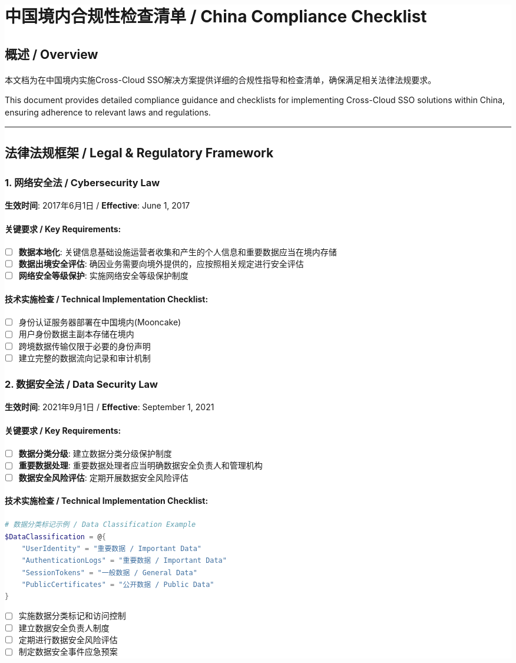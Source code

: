# 中国境内合规性检查清单 / China Compliance Checklist

## 概述 / Overview

本文档为在中国境内实施Cross-Cloud SSO解决方案提供详细的合规性指导和检查清单，确保满足相关法律法规要求。

This document provides detailed compliance guidance and checklists for implementing Cross-Cloud SSO solutions within China, ensuring adherence to relevant laws and regulations.

---

## 法律法规框架 / Legal & Regulatory Framework

### 1. 网络安全法 / Cybersecurity Law
**生效时间**: 2017年6月1日 / **Effective**: June 1, 2017

#### 关键要求 / Key Requirements:
- [ ] **数据本地化**: 关键信息基础设施运营者收集和产生的个人信息和重要数据应当在境内存储
- [ ] **数据出境安全评估**: 确因业务需要向境外提供的，应按照相关规定进行安全评估
- [ ] **网络安全等级保护**: 实施网络安全等级保护制度

#### 技术实施检查 / Technical Implementation Checklist:
- [ ] 身份认证服务器部署在中国境内(Mooncake)
- [ ] 用户身份数据主副本存储在境内
- [ ] 跨境数据传输仅限于必要的身份声明
- [ ] 建立完整的数据流向记录和审计机制

### 2. 数据安全法 / Data Security Law  
**生效时间**: 2021年9月1日 / **Effective**: September 1, 2021

#### 关键要求 / Key Requirements:
- [ ] **数据分类分级**: 建立数据分类分级保护制度
- [ ] **重要数据处理**: 重要数据处理者应当明确数据安全负责人和管理机构
- [ ] **数据安全风险评估**: 定期开展数据安全风险评估

#### 技术实施检查 / Technical Implementation Checklist:
```powershell
# 数据分类标记示例 / Data Classification Example
$DataClassification = @{
    "UserIdentity" = "重要数据 / Important Data"
    "AuthenticationLogs" = "重要数据 / Important Data"  
    "SessionTokens" = "一般数据 / General Data"
    "PublicCertificates" = "公开数据 / Public Data"
}
```

- [ ] 实施数据分类标记和访问控制
- [ ] 建立数据安全负责人制度
- [ ] 定期进行数据安全风险评估
- [ ] 制定数据安全事件应急预案

